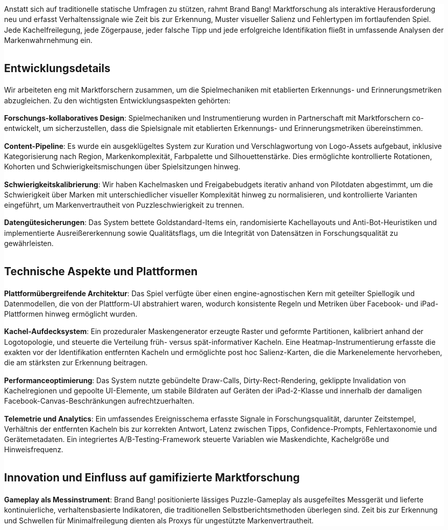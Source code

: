 Anstatt sich auf traditionelle statische Umfragen zu stützen, rahmt Brand Bang! Marktforschung als interaktive Herausforderung neu und erfasst Verhaltenssignale wie Zeit bis zur Erkennung, Muster visueller Salienz und Fehlertypen im fortlaufenden Spiel. Jede Kachelfreilegung, jede Zögerpause, jeder falsche Tipp und jede erfolgreiche Identifikation fließt in umfassende Analysen der Markenwahrnehmung ein.

## Entwicklungsdetails

Wir arbeiteten eng mit Marktforschern zusammen, um die Spielmechaniken mit etablierten Erkennungs- und Erinnerungsmetriken abzugleichen. Zu den wichtigsten Entwicklungsaspekten gehörten:

**Forschungs-kollaboratives Design**: Spielmechaniken und Instrumentierung wurden in Partnerschaft mit Marktforschern co-entwickelt, um sicherzustellen, dass die Spielsignale mit etablierten Erkennungs- und Erinnerungsmetriken übereinstimmen.

**Content-Pipeline**: Es wurde ein ausgeklügeltes System zur Kuration und Verschlagwortung von Logo-Assets aufgebaut, inklusive Kategorisierung nach Region, Markenkomplexität, Farbpalette und Silhouettenstärke. Dies ermöglichte kontrollierte Rotationen, Kohorten und Schwierigkeitsmischungen über Spielsitzungen hinweg.

**Schwierigkeitskalibrierung**: Wir haben Kachelmasken und Freigabebudgets iterativ anhand von Pilotdaten abgestimmt, um die Schwierigkeit über Marken mit unterschiedlicher visueller Komplexität hinweg zu normalisieren, und kontrollierte Varianten eingeführt, um Markenvertrautheit von Puzzleschwierigkeit zu trennen.

**Datengütesicherungen**: Das System bettete Goldstandard-Items ein, randomisierte Kachellayouts und Anti-Bot-Heuristiken und implementierte Ausreißererkennung sowie Qualitätsflags, um die Integrität von Datensätzen in Forschungsqualität zu gewährleisten.

## Technische Aspekte und Plattformen

**Plattformübergreifende Architektur**: Das Spiel verfügte über einen engine-agnostischen Kern mit geteilter Spiellogik und Datenmodellen, die von der Plattform-UI abstrahiert waren, wodurch konsistente Regeln und Metriken über Facebook- und iPad-Plattformen hinweg ermöglicht wurden.

**Kachel-Aufdecksystem**: Ein prozeduraler Maskengenerator erzeugte Raster und geformte Partitionen, kalibriert anhand der Logotopologie, und steuerte die Verteilung früh- versus spät-informativer Kacheln. Eine Heatmap-Instrumentierung erfasste die exakten vor der Identifikation entfernten Kacheln und ermöglichte post hoc Salienz-Karten, die die Markenelemente hervorheben, die am stärksten zur Erkennung beitragen.

**Performanceoptimierung**: Das System nutzte gebündelte Draw-Calls, Dirty-Rect-Rendering, geklippte Invalidation von Kachelregionen und gepoolte UI-Elemente, um stabile Bildraten auf Geräten der iPad-2-Klasse und innerhalb der damaligen Facebook-Canvas-Beschränkungen aufrechtzuerhalten.

**Telemetrie und Analytics**: Ein umfassendes Ereignisschema erfasste Signale in Forschungsqualität, darunter Zeitstempel, Verhältnis der entfernten Kacheln bis zur korrekten Antwort, Latenz zwischen Tipps, Confidence-Prompts, Fehlertaxonomie und Gerätemetadaten. Ein integriertes A/B-Testing-Framework steuerte Variablen wie Maskendichte, Kachelgröße und Hinweisfrequenz.

## Innovation und Einfluss auf gamifizierte Marktforschung

**Gameplay als Messinstrument**: Brand Bang! positionierte lässiges Puzzle-Gameplay als ausgefeiltes Messgerät und lieferte kontinuierliche, verhaltensbasierte Indikatoren, die traditionellen Selbstberichtsmethoden überlegen sind. Zeit bis zur Erkennung und Schwellen für Minimalfreilegung dienten als Proxys für ungestützte Markenvertrautheit.
